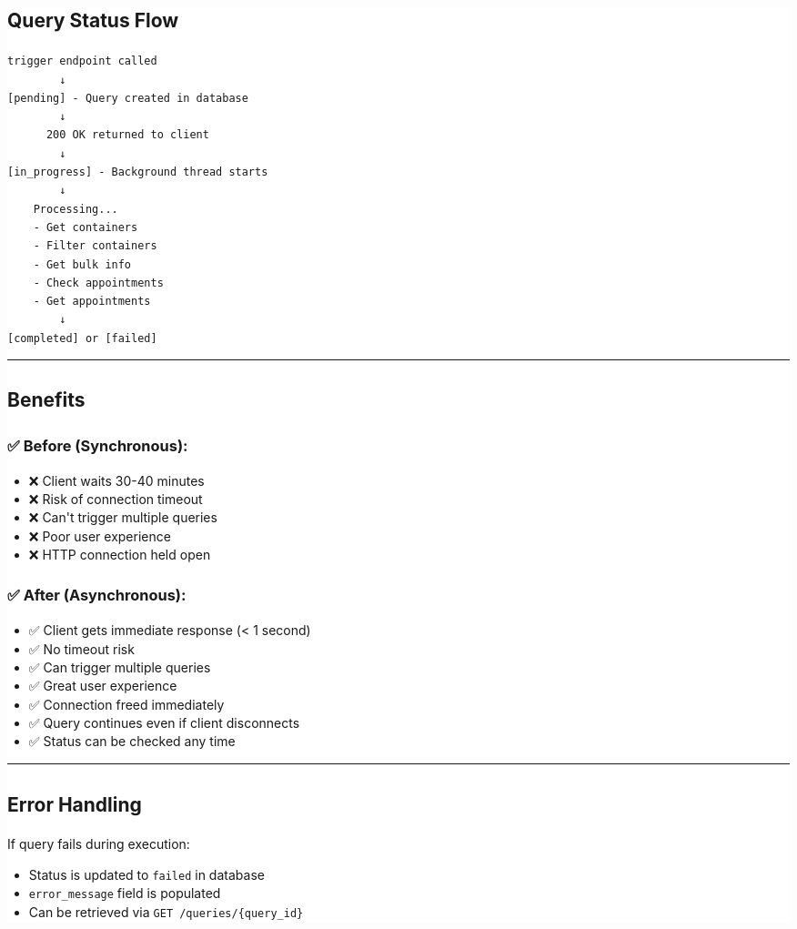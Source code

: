 
## Query Status Flow

```
trigger endpoint called
        ↓
[pending] - Query created in database
        ↓
      200 OK returned to client
        ↓
[in_progress] - Background thread starts
        ↓
    Processing...
    - Get containers
    - Filter containers
    - Get bulk info
    - Check appointments
    - Get appointments
        ↓
[completed] or [failed]
```

---

## Benefits

### ✅ Before (Synchronous):
- ❌ Client waits 30-40 minutes
- ❌ Risk of connection timeout
- ❌ Can't trigger multiple queries
- ❌ Poor user experience
- ❌ HTTP connection held open

### ✅ After (Asynchronous):
- ✅ Client gets immediate response (< 1 second)
- ✅ No timeout risk
- ✅ Can trigger multiple queries
- ✅ Great user experience
- ✅ Connection freed immediately
- ✅ Query continues even if client disconnects
- ✅ Status can be checked any time

---

## Error Handling

If query fails during execution:
- Status is updated to `failed` in database
- `error_message` field is populated
- Can be retrieved via `GET /queries/{query_id}`
